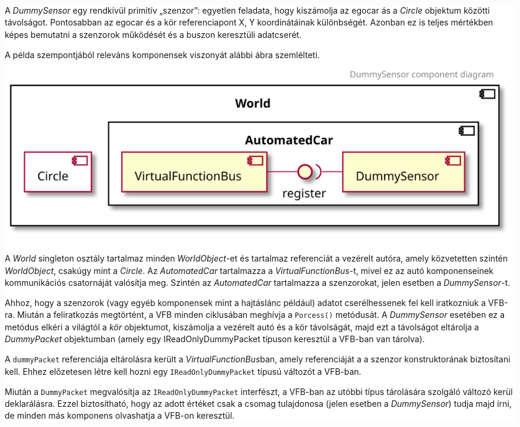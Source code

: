 A *DummySensor* egy rendkívül primitív „szenzor”: egyetlen feladata, hogy kiszámolja az egocar ás a *Circle* objektum közötti távolságot. Pontosabban az egocar és a kör referenciapont X, Y koordinátáinak különbségét. Azonban ez is teljes mértékben képes bemutatni a szenzorok működését és a buszon keresztüli adatcserét.

A példa szempontjából releváns komponensek viszonyát alábbi ábra szemlélteti.

![](plantuml/dummy_sensor_component.svg)



A *World* singleton osztály tartalmaz minden *WorldObject*-et és tartalmaz referenciát a vezérelt autóra, amely közvetetten szintén *WorldObject*, csakúgy mint a *Circle*. Az *AutomatedCar* tartalmazza a *VirtualFunctionBus*-t, mivel ez az autó komponenseinek kommunikációs csatornáját valósítja meg. Szintén az *AutomatedCar* tartalmazza a szenzorokat, jelen esetben a *DummySensor*-t.

Ahhoz, hogy a szenzorok (vagy egyéb komponensek mint a hajtáslánc például) adatot cserélhessenek fel kell iratkozniuk a VFB-ra. Miután a feliratkozás megtörtént, a VFB minden ciklusában meghívja a `Porcess()` metódusát. A *DummySensor* esetében ez a metódus elkéri a világtól a *kör* objektumot, kiszámolja a vezérelt autó és a kör távolságát, majd ezt a távolságot eltárolja a *DummyPacket* objektumban (amely egy IReadOnlyDummyPacket típuson keresztül a VFB-ban van tárolva).



A `dummyPacket` referenciája eltárolásra került a *VirtualFunctionBus*ban, amely referenciáját a a szenzor konstruktorának biztosítani kell. Ehhez előzetesen létre kell hozni egy `IReadOnlyDummyPacket` típusú változót a VFB-ban.

Miután a `DummyPacket` megvalósítja az `IReadOnlyDummyPacket` interfészt, a VFB-ban az utóbbi típus tárolására szolgáló változó kerül deklarálásra. Ezzel biztosítható, hogy az adott értéket csak a csomag tulajdonosa (jelen esetben a *DummySensor*) tudja majd írni, de minden más komponens olvashatja a VFB-on keresztül.


